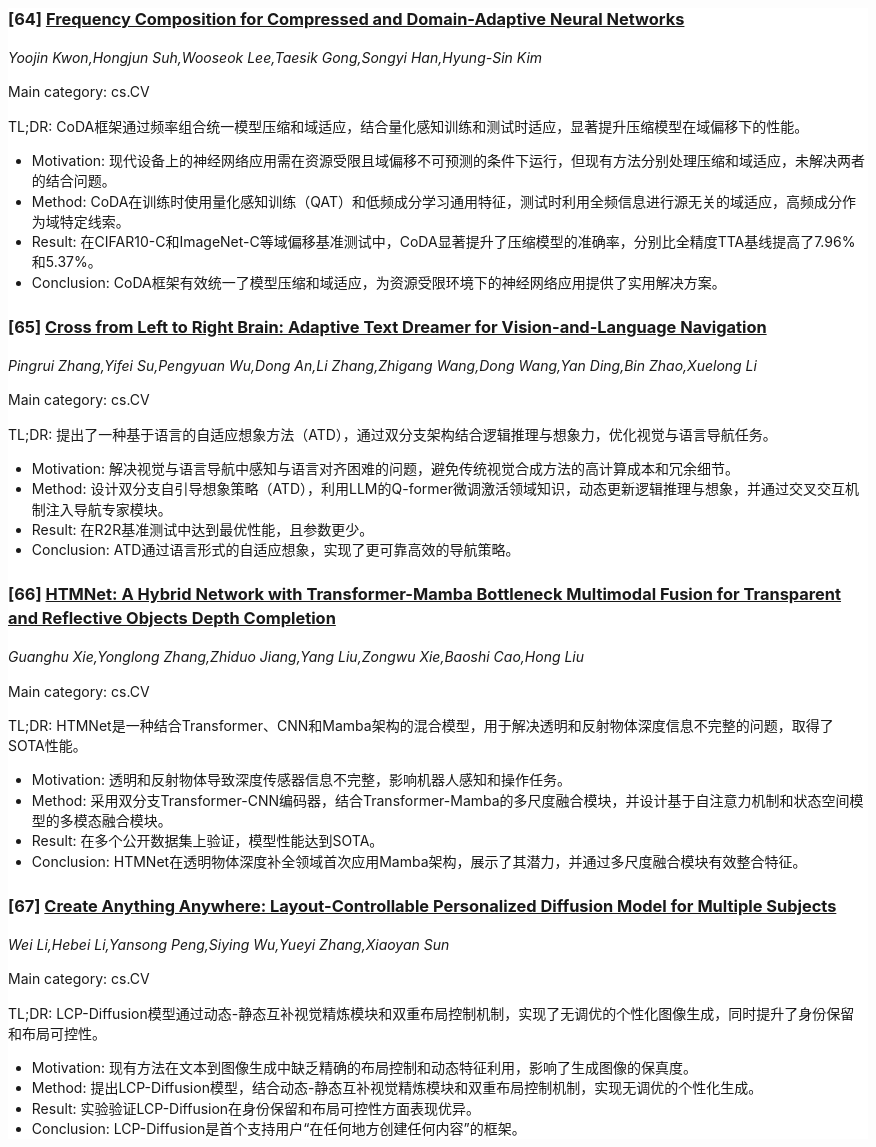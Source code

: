 
### [64] [Frequency Composition for Compressed and Domain-Adaptive Neural Networks](https://arxiv.org/abs/2505.20890)
*Yoojin Kwon,Hongjun Suh,Wooseok Lee,Taesik Gong,Songyi Han,Hyung-Sin Kim*

Main category: cs.CV

TL;DR: CoDA框架通过频率组合统一模型压缩和域适应，结合量化感知训练和测试时适应，显著提升压缩模型在域偏移下的性能。

- Motivation: 现代设备上的神经网络应用需在资源受限且域偏移不可预测的条件下运行，但现有方法分别处理压缩和域适应，未解决两者的结合问题。
- Method: CoDA在训练时使用量化感知训练（QAT）和低频成分学习通用特征，测试时利用全频信息进行源无关的域适应，高频成分作为域特定线索。
- Result: 在CIFAR10-C和ImageNet-C等域偏移基准测试中，CoDA显著提升了压缩模型的准确率，分别比全精度TTA基线提高了7.96%和5.37%。
- Conclusion: CoDA框架有效统一了模型压缩和域适应，为资源受限环境下的神经网络应用提供了实用解决方案。


### [65] [Cross from Left to Right Brain: Adaptive Text Dreamer for Vision-and-Language Navigation](https://arxiv.org/abs/2505.20897)
*Pingrui Zhang,Yifei Su,Pengyuan Wu,Dong An,Li Zhang,Zhigang Wang,Dong Wang,Yan Ding,Bin Zhao,Xuelong Li*

Main category: cs.CV

TL;DR: 提出了一种基于语言的自适应想象方法（ATD），通过双分支架构结合逻辑推理与想象力，优化视觉与语言导航任务。

- Motivation: 解决视觉与语言导航中感知与语言对齐困难的问题，避免传统视觉合成方法的高计算成本和冗余细节。
- Method: 设计双分支自引导想象策略（ATD），利用LLM的Q-former微调激活领域知识，动态更新逻辑推理与想象，并通过交叉交互机制注入导航专家模块。
- Result: 在R2R基准测试中达到最优性能，且参数更少。
- Conclusion: ATD通过语言形式的自适应想象，实现了更可靠高效的导航策略。


### [66] [HTMNet: A Hybrid Network with Transformer-Mamba Bottleneck Multimodal Fusion for Transparent and Reflective Objects Depth Completion](https://arxiv.org/abs/2505.20904)
*Guanghu Xie,Yonglong Zhang,Zhiduo Jiang,Yang Liu,Zongwu Xie,Baoshi Cao,Hong Liu*

Main category: cs.CV

TL;DR: HTMNet是一种结合Transformer、CNN和Mamba架构的混合模型，用于解决透明和反射物体深度信息不完整的问题，取得了SOTA性能。

- Motivation: 透明和反射物体导致深度传感器信息不完整，影响机器人感知和操作任务。
- Method: 采用双分支Transformer-CNN编码器，结合Transformer-Mamba的多尺度融合模块，并设计基于自注意力机制和状态空间模型的多模态融合模块。
- Result: 在多个公开数据集上验证，模型性能达到SOTA。
- Conclusion: HTMNet在透明物体深度补全领域首次应用Mamba架构，展示了其潜力，并通过多尺度融合模块有效整合特征。


### [67] [Create Anything Anywhere: Layout-Controllable Personalized Diffusion Model for Multiple Subjects](https://arxiv.org/abs/2505.20909)
*Wei Li,Hebei Li,Yansong Peng,Siying Wu,Yueyi Zhang,Xiaoyan Sun*

Main category: cs.CV

TL;DR: LCP-Diffusion模型通过动态-静态互补视觉精炼模块和双重布局控制机制，实现了无调优的个性化图像生成，同时提升了身份保留和布局可控性。

- Motivation: 现有方法在文本到图像生成中缺乏精确的布局控制和动态特征利用，影响了生成图像的保真度。
- Method: 提出LCP-Diffusion模型，结合动态-静态互补视觉精炼模块和双重布局控制机制，实现无调优的个性化生成。
- Result: 实验验证LCP-Diffusion在身份保留和布局可控性方面表现优异。
- Conclusion: LCP-Diffusion是首个支持用户“在任何地方创建任何内容”的框架。
